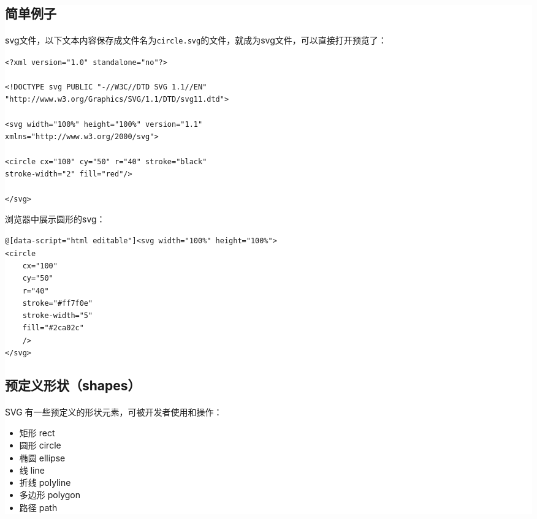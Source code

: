 







## 简单例子

svg文件，以下文本内容保存成文件名为`circle.svg`的文件，就成为svg文件，可以直接打开预览了：

    <?xml version="1.0" standalone="no"?>

    <!DOCTYPE svg PUBLIC "-//W3C//DTD SVG 1.1//EN" 
    "http://www.w3.org/Graphics/SVG/1.1/DTD/svg11.dtd">

    <svg width="100%" height="100%" version="1.1"
    xmlns="http://www.w3.org/2000/svg">

    <circle cx="100" cy="50" r="40" stroke="black"
    stroke-width="2" fill="red"/>

    </svg>


浏览器中展示圆形的svg：

<div id="test_100" class="test">
<div class="test-container">

    @[data-script="html editable"]<svg width="100%" height="100%">
    <circle 
        cx="100" 
        cy="50" 
        r="40" 
        stroke="#ff7f0e" 
        stroke-width="5" 
        fill="#2ca02c"
        />
    </svg>

</div>
<div class="test-console"></div>
<div class="test-panel">
</div>
</div>






## 预定义形状（shapes）

SVG 有一些预定义的形状元素，可被开发者使用和操作：

* 矩形 rect
* 圆形 circle
* 椭圆 ellipse
* 线 line
* 折线 polyline
* 多边形 polygon
* 路径 path
